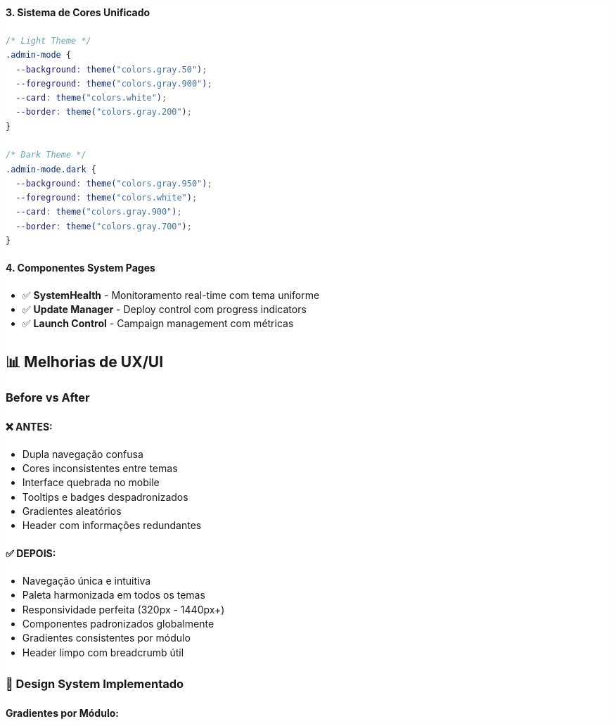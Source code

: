 #### **3. Sistema de Cores Unificado**

```scss
/* Light Theme */
.admin-mode {
  --background: theme("colors.gray.50");
  --foreground: theme("colors.gray.900");
  --card: theme("colors.white");
  --border: theme("colors.gray.200");
}

/* Dark Theme */
.admin-mode.dark {
  --background: theme("colors.gray.950");
  --foreground: theme("colors.white");
  --card: theme("colors.gray.900");
  --border: theme("colors.gray.700");
}
```

#### **4. Componentes System Pages**

- ✅ **SystemHealth** - Monitoramento real-time com tema uniforme
- ✅ **Update Manager** - Deploy control com progress indicators
- ✅ **Launch Control** - Campaign management com métricas

## 📊 **Melhorias de UX/UI**

### **Before vs After**

#### **❌ ANTES:**

- Dupla navegação confusa
- Cores inconsistentes entre temas
- Interface quebrada no mobile
- Tooltips e badges despadronizados
- Gradientes aleatórios
- Header com informações redundantes

#### **✅ DEPOIS:**

- Navegação única e intuitiva
- Paleta harmonizada em todos os temas
- Responsividade perfeita (320px - 1440px+)
- Componentes padronizados globalmente
- Gradientes consistentes por módulo
- Header limpo com breadcrumb útil

### **🎨 Design System Implementado**

#### **Gradientes por Módulo:**
